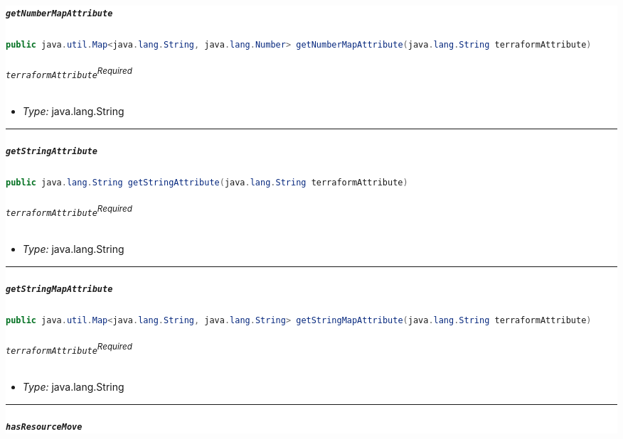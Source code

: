 
##### `getNumberMapAttribute` <a name="getNumberMapAttribute" id="@cdktf/provider-vault.pkiSecretBackendConfigAcme.PkiSecretBackendConfigAcme.getNumberMapAttribute"></a>

```java
public java.util.Map<java.lang.String, java.lang.Number> getNumberMapAttribute(java.lang.String terraformAttribute)
```

###### `terraformAttribute`<sup>Required</sup> <a name="terraformAttribute" id="@cdktf/provider-vault.pkiSecretBackendConfigAcme.PkiSecretBackendConfigAcme.getNumberMapAttribute.parameter.terraformAttribute"></a>

- *Type:* java.lang.String

---

##### `getStringAttribute` <a name="getStringAttribute" id="@cdktf/provider-vault.pkiSecretBackendConfigAcme.PkiSecretBackendConfigAcme.getStringAttribute"></a>

```java
public java.lang.String getStringAttribute(java.lang.String terraformAttribute)
```

###### `terraformAttribute`<sup>Required</sup> <a name="terraformAttribute" id="@cdktf/provider-vault.pkiSecretBackendConfigAcme.PkiSecretBackendConfigAcme.getStringAttribute.parameter.terraformAttribute"></a>

- *Type:* java.lang.String

---

##### `getStringMapAttribute` <a name="getStringMapAttribute" id="@cdktf/provider-vault.pkiSecretBackendConfigAcme.PkiSecretBackendConfigAcme.getStringMapAttribute"></a>

```java
public java.util.Map<java.lang.String, java.lang.String> getStringMapAttribute(java.lang.String terraformAttribute)
```

###### `terraformAttribute`<sup>Required</sup> <a name="terraformAttribute" id="@cdktf/provider-vault.pkiSecretBackendConfigAcme.PkiSecretBackendConfigAcme.getStringMapAttribute.parameter.terraformAttribute"></a>

- *Type:* java.lang.String

---

##### `hasResourceMove` <a name="hasResourceMove" id="@cdktf/provider-vault.pkiSecretBackendConfigAcme.PkiSecretBackendConfigAcme.hasResourceMove"></a>
